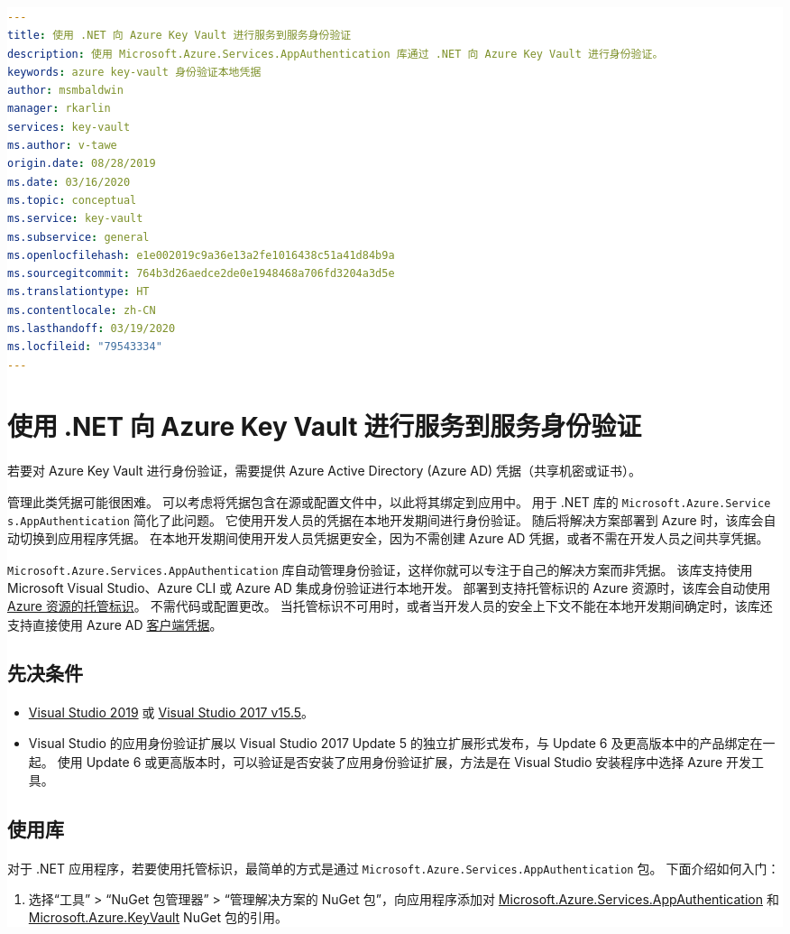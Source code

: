 ```yaml
---
title: 使用 .NET 向 Azure Key Vault 进行服务到服务身份验证
description: 使用 Microsoft.Azure.Services.AppAuthentication 库通过 .NET 向 Azure Key Vault 进行身份验证。
keywords: azure key-vault 身份验证本地凭据
author: msmbaldwin
manager: rkarlin
services: key-vault
ms.author: v-tawe
origin.date: 08/28/2019
ms.date: 03/16/2020
ms.topic: conceptual
ms.service: key-vault
ms.subservice: general
ms.openlocfilehash: e1e002019c9a36e13a2fe1016438c51a41d84b9a
ms.sourcegitcommit: 764b3d26aedce2de0e1948468a706fd3204a3d5e
ms.translationtype: HT
ms.contentlocale: zh-CN
ms.lasthandoff: 03/19/2020
ms.locfileid: "79543334"
---
```

# <a name="service-to-service-authentication-to-azure-key-vault-using-net"></a>使用 .NET 向 Azure Key Vault 进行服务到服务身份验证

若要对 Azure Key Vault 进行身份验证，需要提供 Azure Active Directory (Azure AD) 凭据（共享机密或证书）。

管理此类凭据可能很困难。 可以考虑将凭据包含在源或配置文件中，以此将其绑定到应用中。 用于 .NET 库的 `Microsoft.Azure.Services.AppAuthentication` 简化了此问题。 它使用开发人员的凭据在本地开发期间进行身份验证。 随后将解决方案部署到 Azure 时，该库会自动切换到应用程序凭据。 在本地开发期间使用开发人员凭据更安全，因为不需创建 Azure AD 凭据，或者不需在开发人员之间共享凭据。

`Microsoft.Azure.Services.AppAuthentication` 库自动管理身份验证，这样你就可以专注于自己的解决方案而非凭据。 该库支持使用 Microsoft Visual Studio、Azure CLI 或 Azure AD 集成身份验证进行本地开发。 部署到支持托管标识的 Azure 资源时，该库会自动使用 [Azure 资源的托管标识](../active-directory/managed-identities-azure-resources/overview.md)。 不需代码或配置更改。 当托管标识不可用时，或者当开发人员的安全上下文不能在本地开发期间确定时，该库还支持直接使用 Azure AD [客户端凭据](../azure-resource-manager/resource-group-authenticate-service-principal.md)。

## <a name="prerequisites"></a>先决条件

- [Visual Studio 2019](https://www.visualstudio.com/downloads/) 或 [Visual Studio 2017 v15.5](https://blogs.msdn.microsoft.com/visualstudio/2017/10/11/visual-studio-2017-version-15-5-preview/)。

- Visual Studio 的应用身份验证扩展以 Visual Studio 2017 Update 5 的独立扩展形式发布，与 Update 6 及更高版本中的产品绑定在一起。 使用 Update 6 或更高版本时，可以验证是否安装了应用身份验证扩展，方法是在 Visual Studio 安装程序中选择 Azure 开发工具。

## <a name="using-the-library"></a>使用库

对于 .NET 应用程序，若要使用托管标识，最简单的方式是通过 `Microsoft.Azure.Services.AppAuthentication` 包。 下面介绍如何入门：

1. 选择“工具” > “NuGet 包管理器” > “管理解决方案的 NuGet 包”，向应用程序添加对 [Microsoft.Azure.Services.AppAuthentication](https://www.nuget.org/packages/Microsoft.Azure.Services.AppAuthentication) 和 [Microsoft.Azure.KeyVault](https://www.nuget.org/packages/Microsoft.Azure.KeyVault) NuGet 包的引用。   
